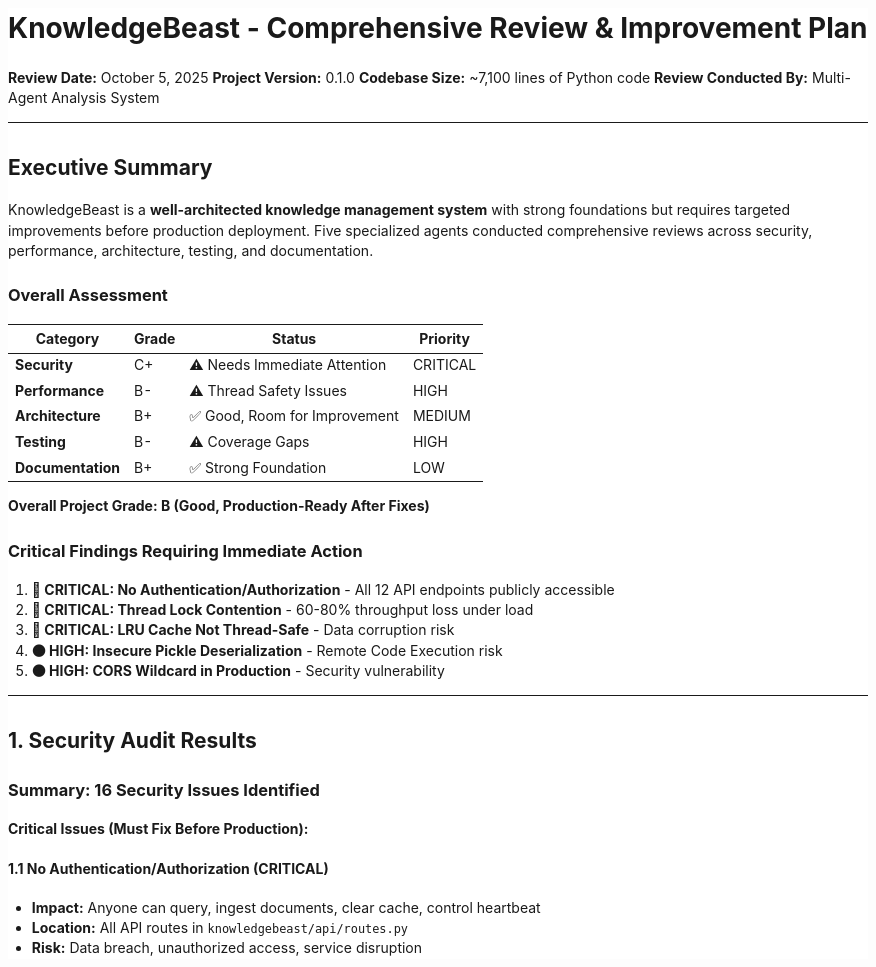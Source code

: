 # KnowledgeBeast - Comprehensive Review & Improvement Plan

**Review Date:** October 5, 2025
**Project Version:** 0.1.0
**Codebase Size:** ~7,100 lines of Python code
**Review Conducted By:** Multi-Agent Analysis System

---

## Executive Summary

KnowledgeBeast is a **well-architected knowledge management system** with strong foundations but requires targeted improvements before production deployment. Five specialized agents conducted comprehensive reviews across security, performance, architecture, testing, and documentation.

### Overall Assessment

| Category | Grade | Status | Priority |
|----------|-------|--------|----------|
| **Security** | C+ | ⚠️ Needs Immediate Attention | CRITICAL |
| **Performance** | B- | ⚠️ Thread Safety Issues | HIGH |
| **Architecture** | B+ | ✅ Good, Room for Improvement | MEDIUM |
| **Testing** | B- | ⚠️ Coverage Gaps | HIGH |
| **Documentation** | B+ | ✅ Strong Foundation | LOW |

**Overall Project Grade: B (Good, Production-Ready After Fixes)**

### Critical Findings Requiring Immediate Action

1. **🔴 CRITICAL: No Authentication/Authorization** - All 12 API endpoints publicly accessible
2. **🔴 CRITICAL: Thread Lock Contention** - 60-80% throughput loss under load
3. **🔴 CRITICAL: LRU Cache Not Thread-Safe** - Data corruption risk
4. **🟠 HIGH: Insecure Pickle Deserialization** - Remote Code Execution risk
5. **🟠 HIGH: CORS Wildcard in Production** - Security vulnerability

---

## 1. Security Audit Results

### Summary: 16 Security Issues Identified

**Critical Issues (Must Fix Before Production):**

#### 1.1 No Authentication/Authorization (CRITICAL)
- **Impact:** Anyone can query, ingest documents, clear cache, control heartbeat
- **Location:** All API routes in `knowledgebeast/api/routes.py`
- **Risk:** Data breach, unauthorized access, service disruption
